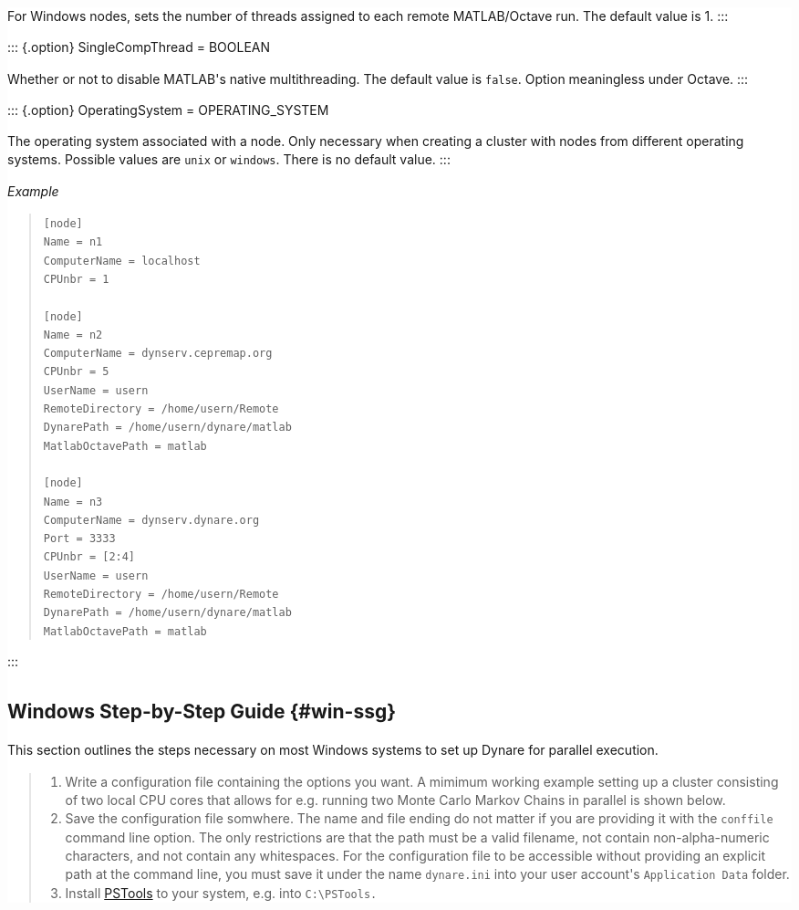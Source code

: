 For Windows nodes, sets the number of threads assigned to each remote
MATLAB/Octave run. The default value is 1.
:::

::: {.option}
SingleCompThread = BOOLEAN

Whether or not to disable MATLAB's native multithreading. The default
value is `false`. Option meaningless under Octave.
:::

::: {.option}
OperatingSystem = OPERATING\_SYSTEM

The operating system associated with a node. Only necessary when
creating a cluster with nodes from different operating systems. Possible
values are `unix` or `windows`. There is no default value.
:::

*Example*

>     [node]
>     Name = n1
>     ComputerName = localhost
>     CPUnbr = 1
>
>     [node]
>     Name = n2
>     ComputerName = dynserv.cepremap.org
>     CPUnbr = 5
>     UserName = usern
>     RemoteDirectory = /home/usern/Remote
>     DynarePath = /home/usern/dynare/matlab
>     MatlabOctavePath = matlab
>
>     [node]
>     Name = n3
>     ComputerName = dynserv.dynare.org
>     Port = 3333
>     CPUnbr = [2:4]
>     UserName = usern
>     RemoteDirectory = /home/usern/Remote
>     DynarePath = /home/usern/dynare/matlab
>     MatlabOctavePath = matlab
:::

Windows Step-by-Step Guide {#win-ssg}
--------------------------

This section outlines the steps necessary on most Windows systems to set
up Dynare for parallel execution.

> 1.  Write a configuration file containing the options you want. A
>     mimimum working example setting up a cluster consisting of two
>     local CPU cores that allows for e.g. running two Monte Carlo
>     Markov Chains in parallel is shown below.
> 2.  Save the configuration file somwhere. The name and file ending do
>     not matter if you are providing it with the `conffile` command
>     line option. The only restrictions are that the path must be a
>     valid filename, not contain non-alpha-numeric characters, and not
>     contain any whitespaces. For the configuration file to be
>     accessible without providing an explicit path at the command line,
>     you must save it under the name `dynare.ini` into your user
>     account's `Application Data` folder.
> 3.  Install
>     [PSTools](https://technet.microsoft.com/sysinternals/pstools.aspx)
>     to your system, e.g. into `C:\PSTools.`